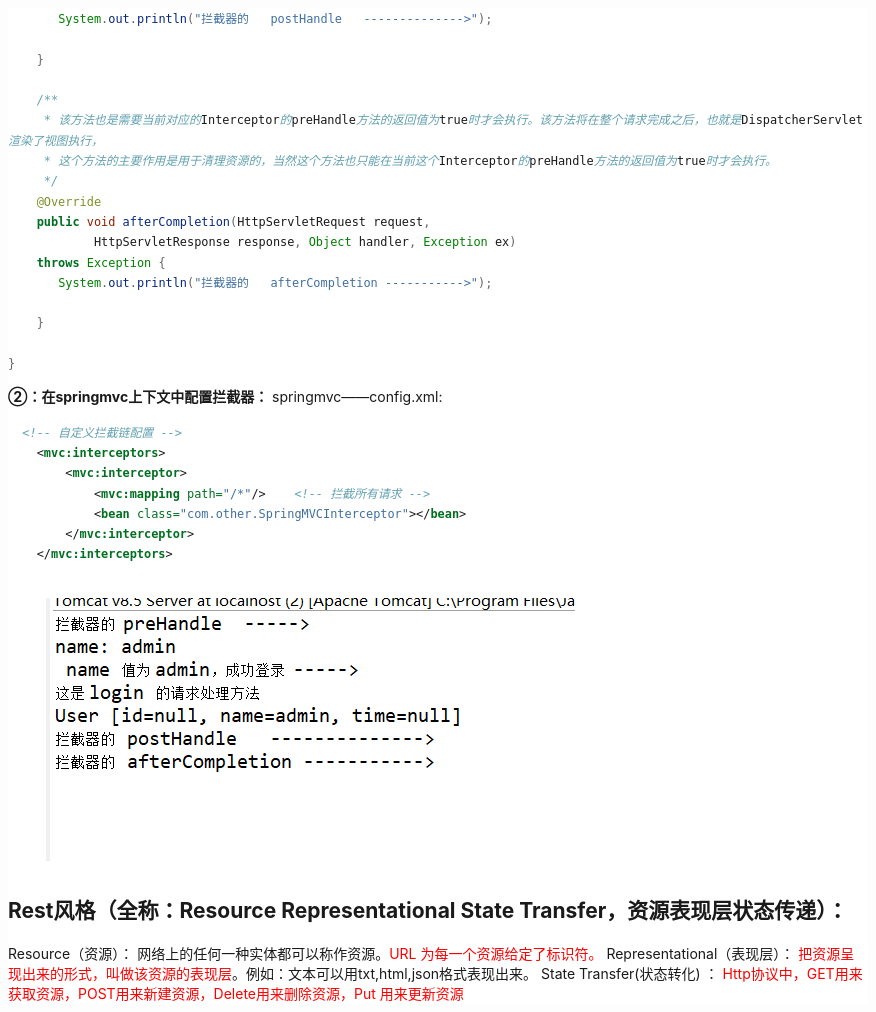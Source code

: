 ```java
       System.out.println("拦截器的   postHandle   -------------->");
          
    }  
  
    /** 
     * 该方法也是需要当前对应的Interceptor的preHandle方法的返回值为true时才会执行。该方法将在整个请求完成之后，也就是DispatcherServlet渲染了视图执行， 
     * 这个方法的主要作用是用于清理资源的，当然这个方法也只能在当前这个Interceptor的preHandle方法的返回值为true时才会执行。 
     */  
    @Override  
    public void afterCompletion(HttpServletRequest request,  
            HttpServletResponse response, Object handler, Exception ex)  
    throws Exception {  
       System.out.println("拦截器的   afterCompletion ----------->");
          
    }  

}
```


**②：在springmvc上下文中配置拦截器：**
springmvc——config.xml:
```xml
  <!-- 自定义拦截链配置 -->  
    <mvc:interceptors>  
        <mvc:interceptor>  
            <mvc:mapping path="/*"/>    <!-- 拦截所有请求 -->
            <bean class="com.other.SpringMVCInterceptor"></bean>  
        </mvc:interceptor>  
    </mvc:interceptors>  
    
```


![6.png](../blog_img/springmvc_img_6.png)




## Rest风格（全称：Resource Representational State Transfer，资源表现层状态传递）：

Resource（资源）： 网络上的任何一种实体都可以称作资源。<font color="red">URL 为每一个资源给定了标识符。</font>
Representational（表现层）：<font color="red"> 把资源呈现出来的形式，叫做该资源的表现层</font>。例如：文本可以用txt,html,json格式表现出来。
State Transfer(状态转化) ： <font color="red">Http协议中，GET用来获取资源，POST用来新建资源，Delete用来删除资源，Put 用来更新资源</font>